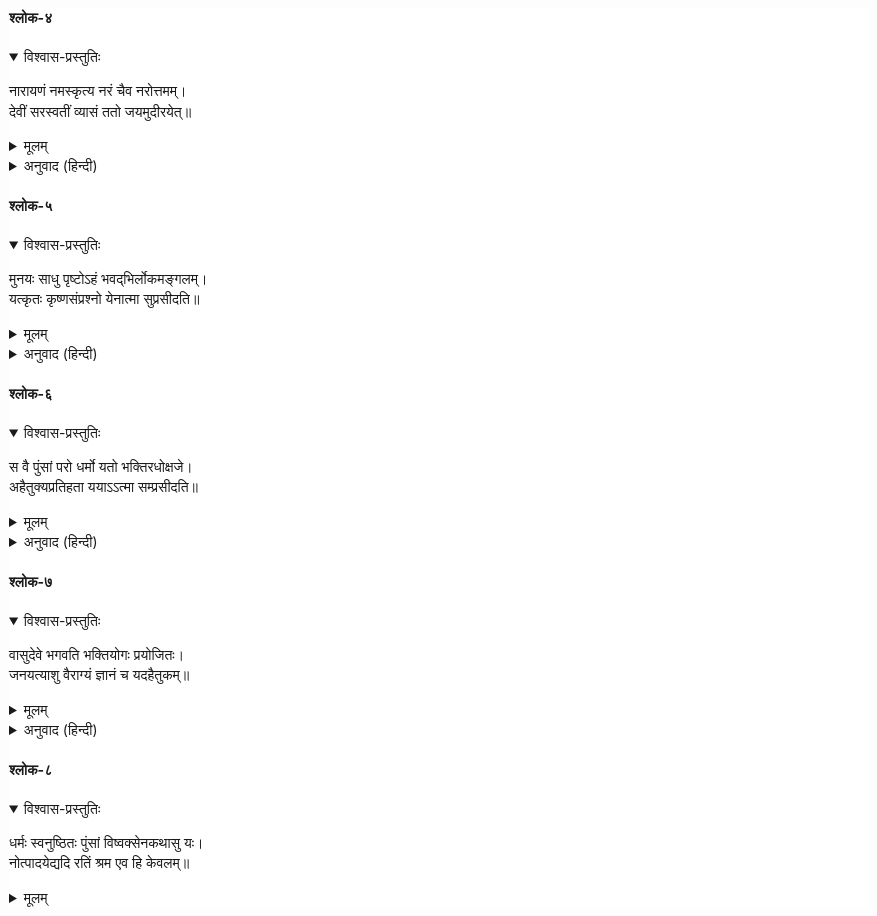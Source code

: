 #### श्लोक-४


<details open><summary>विश्वास-प्रस्तुतिः</summary>

नारायणं नमस्कृत्य नरं चैव नरोत्तमम्।  
देवीं सरस्वतीं व्यासं ततो जयमुदीरयेत्॥
</details>

<details><summary>मूलम्</summary></details>

<details><summary>अनुवाद (हिन्दी)</summary></details>

#### श्लोक-५


<details open><summary>विश्वास-प्रस्तुतिः</summary>

मुनयः साधु पृष्टोऽहं भवद‍्भिर्लोकमङ्गलम्।  
यत्कृतः कृष्णसंप्रश्नो येनात्मा सुप्रसीदति॥
</details>

<details><summary>मूलम्</summary></details>

<details><summary>अनुवाद (हिन्दी)</summary></details>

#### श्लोक-६


<details open><summary>विश्वास-प्रस्तुतिः</summary>

स वै पुंसां परो धर्मो यतो भक्तिरधोक्षजे।  
अहैतुक्यप्रतिहता ययाऽऽत्मा सम्प्रसीदति॥
</details>

<details><summary>मूलम्</summary></details>

<details><summary>अनुवाद (हिन्दी)</summary></details>

#### श्लोक-७


<details open><summary>विश्वास-प्रस्तुतिः</summary>

वासुदेवे भगवति भक्तियोगः प्रयोजितः।  
जनयत्याशु वैराग्यं ज्ञानं च यदहैतुकम्॥
</details>

<details><summary>मूलम्</summary></details>

<details><summary>अनुवाद (हिन्दी)</summary></details>

#### श्लोक-८


<details open><summary>विश्वास-प्रस्तुतिः</summary>

धर्मः स्वनुष्ठितः पुंसां विष्वक्सेनकथासु यः।  
नोत्पादयेद्यदि रतिं श्रम एव हि केवलम्॥
</details>

<details><summary>मूलम्</summary></details>
